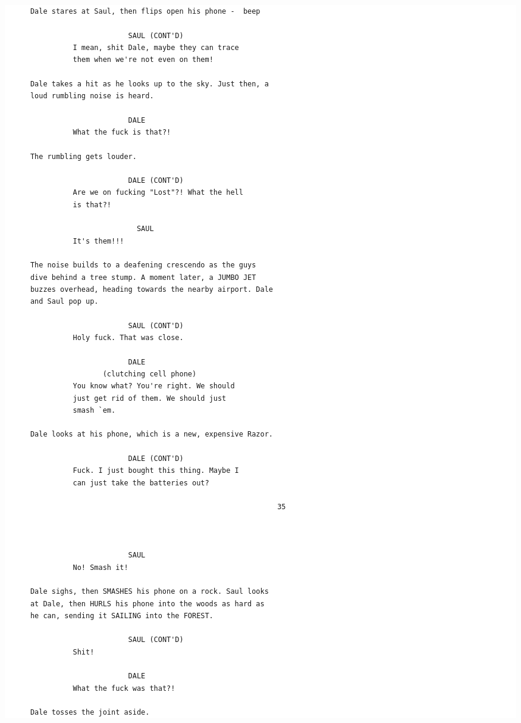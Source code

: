           Dale stares at Saul, then flips open his phone -  beep 
          
                                 SAUL (CONT'D)
                    I mean, shit Dale, maybe they can trace
                    them when we're not even on them!
          
          Dale takes a hit as he looks up to the sky. Just then, a
          loud rumbling noise is heard.
          
                                 DALE
                    What the fuck is that?!
          
          The rumbling gets louder.
          
                                 DALE (CONT'D)
                    Are we on fucking "Lost"?! What the hell
                    is that?!
          
                                   SAUL
                    It's them!!!
          
          The noise builds to a deafening crescendo as the guys
          dive behind a tree stump. A moment later, a JUMBO JET
          buzzes overhead, heading towards the nearby airport. Dale
          and Saul pop up.
          
                                 SAUL (CONT'D)
                    Holy fuck. That was close.
          
                                 DALE
                           (clutching cell phone)
                    You know what? You're right. We should
                    just get rid of them. We should just
                    smash `em.
          
          Dale looks at his phone, which is a new, expensive Razor.
          
                                 DALE (CONT'D)
                    Fuck. I just bought this thing. Maybe I
                    can just take the batteries out?
          
                                                                    35
          
          
          
                                 SAUL
                    No! Smash it!
          
          Dale sighs, then SMASHES his phone on a rock. Saul looks
          at Dale, then HURLS his phone into the woods as hard as
          he can, sending it SAILING into the FOREST.
          
                                 SAUL (CONT'D)
                    Shit!
          
                                 DALE
                    What the fuck was that?!
          
          Dale tosses the joint aside.
          